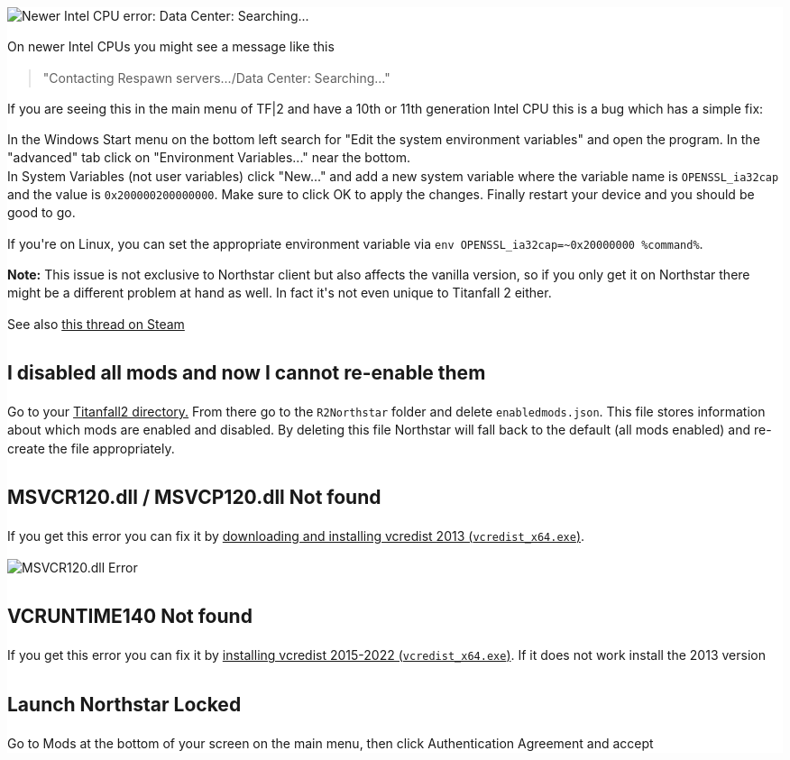 ![Newer Intel CPU error: Data Center: Searching...](https://user-images.githubusercontent.com/18601697/148625000-882bf1db-b9b2-4e9e-88db-6d608e58a35b.png)

On newer Intel CPUs you might see a message like this

> "Contacting Respawn servers.../Data Center: Searching..."

If you are seeing this in the main menu of TF|2 and have a 10th or 11th generation Intel CPU this is a bug which has a simple fix:

In the Windows Start menu on the bottom left search for "Edit the system environment variables" and open the program. In the "advanced" tab click on "Environment Variables..." near the bottom.\
In System Variables (not user variables) click "New..." and add a new system variable where the variable name is `OPENSSL_ia32cap` and the value is `0x200000200000000`. Make sure to click OK to apply the changes. Finally restart your device and you should be good to go.

If you're on Linux, you can set the appropriate environment variable via `env OPENSSL_ia32cap=~0x20000000 %command%`.

**Note:** This issue is not exclusive to Northstar client but also affects the vanilla version, so if you only get it on Northstar there might be a different problem at hand as well. In fact it's not even unique to Titanfall 2 either.

See also [this thread on Steam](https://steamcommunity.com/app/1237970/discussions/0/3081016749018656768/)

## I disabled all mods and now I cannot re-enable them <a href="#disabled-mods" id="disabled-mods"></a>

Go to your [Titanfall2 directory.](troubleshooting.md#game-location) From there go to the `R2Northstar` folder and delete `enabledmods.json`. This file stores information about which mods are enabled and disabled. By deleting this file Northstar will fall back to the default (all mods enabled) and re-create the file appropriately.

## MSVCR120.dll / MSVCP120.dll Not found <a href="#msvcr" id="msvcr"></a>

If you get this error you can fix it by [downloading and installing vcredist 2013 (`vcredist_x64.exe`)](https://learn.microsoft.com/en-us/cpp/windows/latest-supported-vc-redist?view=msvc-170#visual-studio-2013-vc-120).

![MSVCR120.dll Error](../images/msvcr.png)

## VCRUNTIME140 Not found <a href="#vcruntime" id="vcruntime"></a>

If you get this error you can fix it by [installing vcredist 2015-2022 (`vcredist_x64.exe`)](https://learn.microsoft.com/en-us/cpp/windows/latest-supported-vc-redist?view=msvc-170#visual-studio-2015-2017-2019-and-2022). If it does not work install the 2013 version

## Launch Northstar Locked <a href="#locked-northstar" id="locked-northstar"></a>

Go to Mods at the bottom of your screen on the main menu, then click Authentication Agreement and accept
